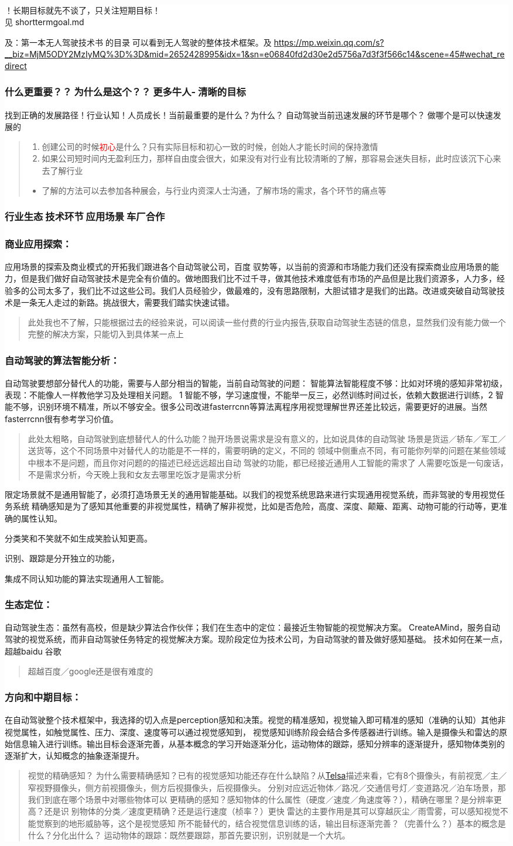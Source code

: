 
！长期目标就先不谈了，只关注短期目标！  
见 shorttermgoal.md



及：第一本无人驾驶技术书 的目录 可以看到无人驾驶的整体技术框架。及 https://mp.weixin.qq.com/s?__biz=MjM5ODY2MzIyMQ%3D%3D&mid=2652428995&idx=1&sn=e06840fd2d30e2d5756a7d3f3f566c14&scene=45#wechat_redirect


### 什么更重要？？ 为什么是这个？？  更多牛人- 清晰的目标
找到正确的发展路径！行业认知！人员成长！当前最重要的是什么？为什么？   自动驾驶当前迅速发展的环节是哪个？    做哪个是可以快速发展的   

>1. 创建公司的时候<font color='red'>初心</font>是什么？只有实际目标和初心一致的时候，创始人才能长时间的保持激情
>2. 如果公司短时间内无盈利压力，那样自由度会很大，如果没有对行业有比较清晰的了解，那容易会迷失目标，此时应该沉下心来去了解行业
>   + 了解的方法可以去参加各种展会，与行业内资深人士沟通，了解市场的需求，各个环节的痛点等
   



### 行业生态  技术环节   应用场景  车厂合作

### 商业应用探索：
应用场景的探索及商业模式的开拓我们跟进各个自动驾驶公司，百度 驭势等，以当前的资源和市场能力我们还没有探索商业应用场景的能力，但是我们做好自动驾驶技术是完全有价值的。做地图我们比不过千寻，做其他技术难度低有市场的产品但是比我们资源多，人力多，经验多的公司太多了，我们比不过这些公司。我们人员经验少，做最难的，没有思路限制，大胆试错才是我们的出路。改进或突破自动驾驶技术是一条无人走过的新路。挑战很大，需要我们踏实快速试错。
> 此处我也不了解，只能根据过去的经验来说，可以阅读一些付费的行业内报告,获取自动驾驶生态链的信息，显然我们没有能力做一个完整的解决方案，只能切入到具体某一点上


### 自动驾驶的算法智能分析：
自动驾驶要想部分替代人的功能，需要与人部分相当的智能，当前自动驾驶的问题：  智能算法智能程度不够：比如对环境的感知非常初级，表现：不能像人一样教他学习及处理相关问题。 1 智能不够，学习速度慢，不能举一反三，必然训练时间过长，依赖大数据进行训练，2 智能不够，识别环境不精准，所以不够安全。很多公司改进fasterrcnn等算法离程序用视觉理解世界还差比较远，需要更好的进展。当然fasterrcnn很有参考学习价值。
> 此处太粗略，自动驾驶到底想替代人的什么功能？抛开场景说需求是没有意义的，比如说具体的自动驾驶
场景是货运／轿车／军工／送货等，这个不同场景中对替代人的功能是不一样的，需要明确的定义，不同的
领域中侧重点不同，有可能你列举的问题在某些领域中根本不是问题，而且你对问题的的描述已经远远超出自动
驾驶的功能，都已经接近通用人工智能的需求了
> 人需要吃饭是一句废话，不是需求分析，今天晚上我和女友去哪里吃饭才是需求分析


限定场景就不是通用智能了，必须打造场景无关的通用智能基础。以我们的视觉系统思路来进行实现通用视觉系统，而非驾驶的专用视觉任务系统
精确感知是为了感知其他重要的非视觉属性，精确了解非视觉，比如是否危险，高度、深度、颠簸、距离、动物可能的行动等，更准确的属性认知。

分类笑和不笑就不如生成笑脸认知更高。

识别、跟踪是分开独立的功能，


集成不同认知功能的算法实现通用人工智能。



### 生态定位：
自动驾驶生态：虽然有高校，但是缺少算法合作伙伴；我们在生态中的定位：最接近生物智能的视觉解决方案。 CreateAMind，服务自动驾驶的视觉系统，而非自动驾驶任务特定的视觉解决方案。现阶段定位为技术公司，为自动驾驶的普及做好感知基础。  技术如何在某一点，超越baidu 谷歌
> 超越百度／google还是很有难度的

### 方向和中期目标：
在自动驾驶整个技术框架中，我选择的切入点是perception感知和决策。视觉的精准感知，视觉输入即可精准的感知（准确的认知）其他非视觉属性，如触觉属性、压力、深度、速度等可以通过视觉感知到，
视觉感知训练阶段会结合多传感器进行训练。输入是摄像头和雷达的原始信息输入进行训练。输出目标会逐渐完善，从基本概念的学习开始逐渐分化，运动物体的跟踪，感知分辨率的逐渐提升，感知物体类别的逐渐扩大，认知概念的抽象逐渐提升。
>视觉的精确感知？
为什么需要精确感知？已有的视觉感知功能还存在什么缺陷？从[Telsa](https://www.tesla.cn/en/autopilot)描述来看，它有8个摄像头，有前视宽／主／窄视野摄像头，侧方前视摄像头，侧方后视摄像头，后视摄像头。
分别对应远近物体／路况／交通信号灯／变道路况／泊车场景，那我们到底在哪个场景中对哪些物体可以
更精确的感知？感知物体的什么属性（硬度／速度／角速度等？），精确在哪里？是分辨率更高？还是识
别物体的分类／速度更精确？还是运行速度（桢率？）更快
>雷达的主要作用是其可以穿越灰尘／雨雪雾，可以感知视觉不能觉察到的地形威胁等，这个是视觉感知
所不能替代的，结合视觉信息训练的话，输出目标逐渐完善？（完善什么？）基本的概念是什么？分化出什么？
运动物体的跟踪：既然要跟踪，那首先要识别，识别就是一个大坑。
